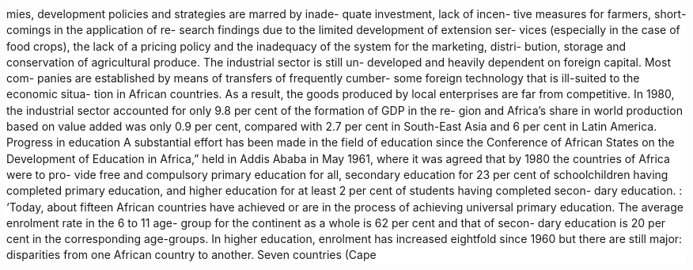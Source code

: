 mies, development policies and 
strategies are marred by inade- 
quate investment, lack of incen- 
tive measures for farmers, short- 
comings in the application of re- 
search findings due to the limited 
development of extension ser- 
vices (especially in the case of 
food crops), the lack of a pricing 
policy and the inadequacy of the 
system for the marketing, distri- 
bution, storage and conservation 
of agricultural produce. 
The industrial sector is still un- 
developed and heavily dependent 
on foreign capital. Most com- 
panies are established by means 
of transfers of frequently cumber- 
some foreign technology that is 
ill-suited to the economic situa- 
tion in African countries. As a 
result, the goods produced by 
local enterprises are far from 
competitive. 
In 1980, the industrial sector 
accounted for only 9.8 per cent of 
the formation of GDP in the re- 
gion and Africa’s share in world 
production based on value added 
was only 0.9 per cent, compared 
with 2.7 per cent in South-East 
Asia and 6 per cent in Latin 
America. 
Progress in education 
A substantial effort has been 
made in the field of education 
since the Conference of African 
States on the Development of 
Education in Africa,” held in 
Addis Ababa in May 1961, where 
it was agreed that by 1980 the 
countries of Africa were to pro- 
vide free and compulsory primary 
education for all, secondary 
education for 23 per cent of 
schoolchildren having completed 
primary education, and higher 
education for at least 2 per cent of 
students having completed secon- 
dary education. : 
‘Today, about fifteen African 
countries have achieved or are in 
the process of achieving universal 
primary education. The average 
enrolment rate in the 6 to 11 age- 
group for the continent as a whole 
is 62 per cent and that of secon- 
dary education is 20 per cent in 
the corresponding age-groups. In 
higher education, enrolment has 
increased eightfold since 1960 but 
there are still major: disparities 
from one African country to 
another. Seven countries (Cape 